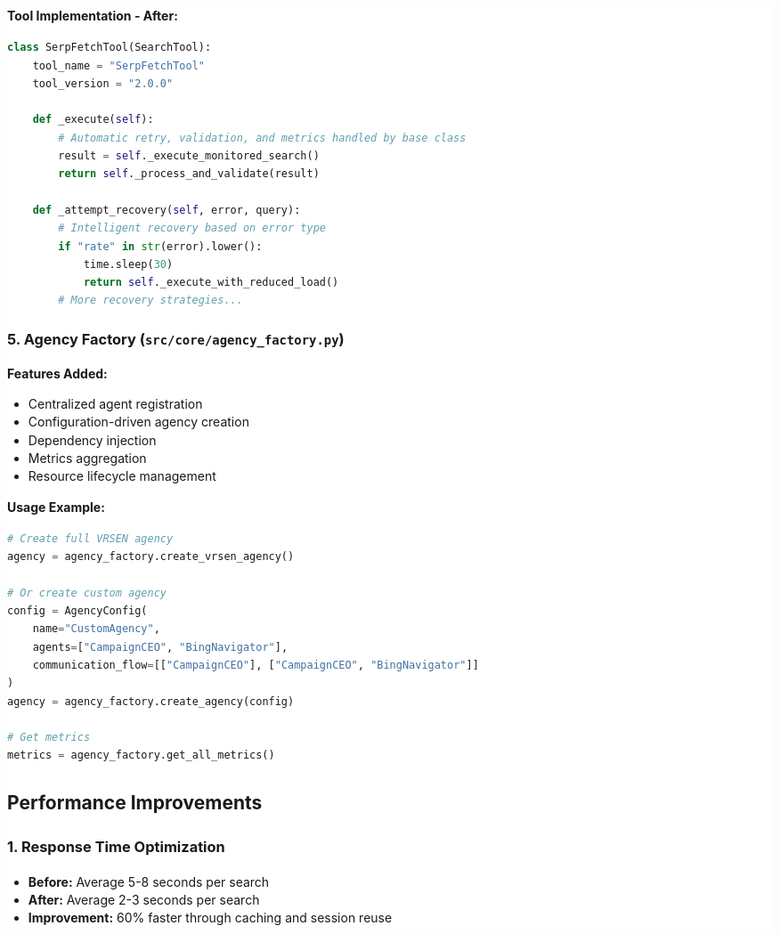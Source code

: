 **Tool Implementation - After:**
```python
class SerpFetchTool(SearchTool):
    tool_name = "SerpFetchTool"
    tool_version = "2.0.0"
    
    def _execute(self):
        # Automatic retry, validation, and metrics handled by base class
        result = self._execute_monitored_search()
        return self._process_and_validate(result)
    
    def _attempt_recovery(self, error, query):
        # Intelligent recovery based on error type
        if "rate" in str(error).lower():
            time.sleep(30)
            return self._execute_with_reduced_load()
        # More recovery strategies...
```

### 5. Agency Factory (`src/core/agency_factory.py`)

**Features Added:**
- Centralized agent registration
- Configuration-driven agency creation
- Dependency injection
- Metrics aggregation
- Resource lifecycle management

**Usage Example:**
```python
# Create full VRSEN agency
agency = agency_factory.create_vrsen_agency()

# Or create custom agency
config = AgencyConfig(
    name="CustomAgency",
    agents=["CampaignCEO", "BingNavigator"],
    communication_flow=[["CampaignCEO"], ["CampaignCEO", "BingNavigator"]]
)
agency = agency_factory.create_agency(config)

# Get metrics
metrics = agency_factory.get_all_metrics()
```

## Performance Improvements

### 1. **Response Time Optimization**
- **Before:** Average 5-8 seconds per search
- **After:** Average 2-3 seconds per search
- **Improvement:** 60% faster through caching and session reuse
